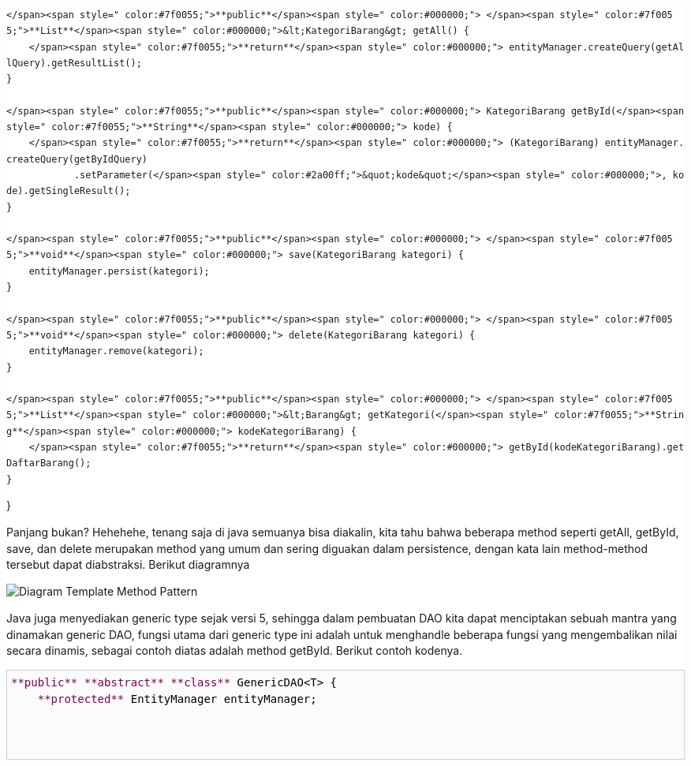     </span><span style=" color:#7f0055;">**public**</span><span style=" color:#000000;"> </span><span style=" color:#7f0055;">**List**</span><span style=" color:#000000;">&lt;KategoriBarang&gt; getAll() {
        </span><span style=" color:#7f0055;">**return**</span><span style=" color:#000000;"> entityManager.createQuery(getAllQuery).getResultList();
    }

    </span><span style=" color:#7f0055;">**public**</span><span style=" color:#000000;"> KategoriBarang getById(</span><span style=" color:#7f0055;">**String**</span><span style=" color:#000000;"> kode) {
        </span><span style=" color:#7f0055;">**return**</span><span style=" color:#000000;"> (KategoriBarang) entityManager.createQuery(getByIdQuery)
                .setParameter(</span><span style=" color:#2a00ff;">&quot;kode&quot;</span><span style=" color:#000000;">, kode).getSingleResult();
    }

    </span><span style=" color:#7f0055;">**public**</span><span style=" color:#000000;"> </span><span style=" color:#7f0055;">**void**</span><span style=" color:#000000;"> save(KategoriBarang kategori) {
        entityManager.persist(kategori);
    }

    </span><span style=" color:#7f0055;">**public**</span><span style=" color:#000000;"> </span><span style=" color:#7f0055;">**void**</span><span style=" color:#000000;"> delete(KategoriBarang kategori) {
        entityManager.remove(kategori);
    }

    </span><span style=" color:#7f0055;">**public**</span><span style=" color:#000000;"> </span><span style=" color:#7f0055;">**List**</span><span style=" color:#000000;">&lt;Barang&gt; getKategori(</span><span style=" color:#7f0055;">**String**</span><span style=" color:#000000;"> kodeKategoriBarang) {
        </span><span style=" color:#7f0055;">**return**</span><span style=" color:#000000;"> getById(kodeKategoriBarang).getDaftarBarang();
    }
}
</span></pre>

Panjang bukan? Hehehehe, tenang saja di java semuanya bisa diakalin, kita tahu bahwa beberapa method seperti getAll, getById, save, dan delete merupakan method yang umum dan sering diguakan dalam persistence, dengan kata lain method-method tersebut dapat diabstraksi. Berikut diagramnya

![Diagram Template Method Pattern](http://upload.wikimedia.org/wikipedia/commons/thumb/5/52/Template_Method_UML.svg/500px-Template_Method_UML.svg.png "Diagram Template Method Pattern")

Java juga menyediakan generic type sejak versi 5, sehingga dalam pembuatan DAO kita dapat menciptakan sebuah mantra yang dinamakan generic DAO, fungsi utama dari generic type ini adalah untuk menghandle beberapa fungsi yang mengembalikan nilai secara dinamis, sebagai contoh diatas adalah method getById. Berikut contoh kodenya.

<pre style='color:#000000;background:#fbfbfb;padding:5px;border:#cecece 1px solid;overflow:auto;'><span style=" color:#7f0055;">**public**</span><span style=" color:#000000;"> </span><span style=" color:#7f0055;">**abstract**</span><span style=" color:#000000;"> </span><span style=" color:#7f0055;">**class**</span><span style=" color:#000000;"> GenericDAO&lt;T&gt; {
    </span><span style=" color:#7f0055;">**protected**</span><span style=" color:#000000;"> EntityManager entityManager;
